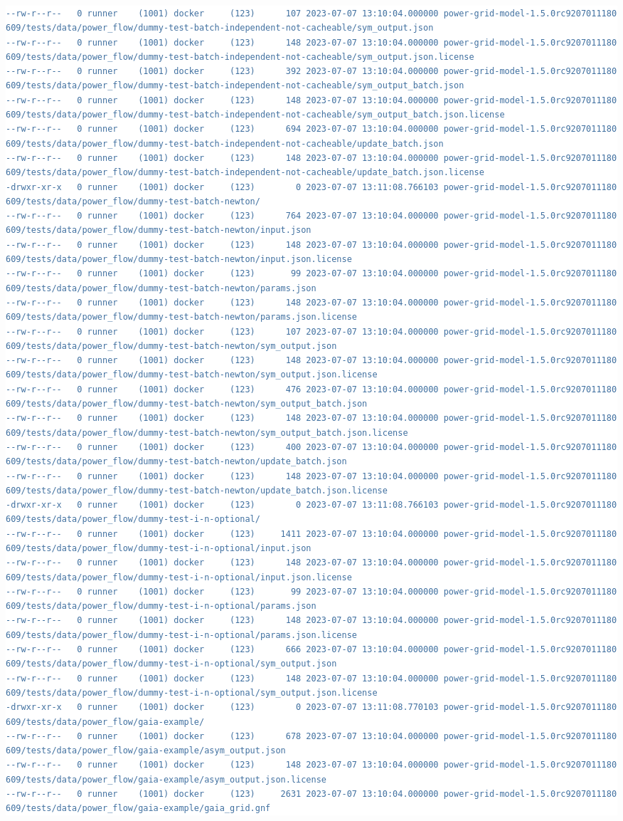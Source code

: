 ```diff
--rw-r--r--   0 runner    (1001) docker     (123)      107 2023-07-07 13:10:04.000000 power-grid-model-1.5.0rc9207011180609/tests/data/power_flow/dummy-test-batch-independent-not-cacheable/sym_output.json
--rw-r--r--   0 runner    (1001) docker     (123)      148 2023-07-07 13:10:04.000000 power-grid-model-1.5.0rc9207011180609/tests/data/power_flow/dummy-test-batch-independent-not-cacheable/sym_output.json.license
--rw-r--r--   0 runner    (1001) docker     (123)      392 2023-07-07 13:10:04.000000 power-grid-model-1.5.0rc9207011180609/tests/data/power_flow/dummy-test-batch-independent-not-cacheable/sym_output_batch.json
--rw-r--r--   0 runner    (1001) docker     (123)      148 2023-07-07 13:10:04.000000 power-grid-model-1.5.0rc9207011180609/tests/data/power_flow/dummy-test-batch-independent-not-cacheable/sym_output_batch.json.license
--rw-r--r--   0 runner    (1001) docker     (123)      694 2023-07-07 13:10:04.000000 power-grid-model-1.5.0rc9207011180609/tests/data/power_flow/dummy-test-batch-independent-not-cacheable/update_batch.json
--rw-r--r--   0 runner    (1001) docker     (123)      148 2023-07-07 13:10:04.000000 power-grid-model-1.5.0rc9207011180609/tests/data/power_flow/dummy-test-batch-independent-not-cacheable/update_batch.json.license
-drwxr-xr-x   0 runner    (1001) docker     (123)        0 2023-07-07 13:11:08.766103 power-grid-model-1.5.0rc9207011180609/tests/data/power_flow/dummy-test-batch-newton/
--rw-r--r--   0 runner    (1001) docker     (123)      764 2023-07-07 13:10:04.000000 power-grid-model-1.5.0rc9207011180609/tests/data/power_flow/dummy-test-batch-newton/input.json
--rw-r--r--   0 runner    (1001) docker     (123)      148 2023-07-07 13:10:04.000000 power-grid-model-1.5.0rc9207011180609/tests/data/power_flow/dummy-test-batch-newton/input.json.license
--rw-r--r--   0 runner    (1001) docker     (123)       99 2023-07-07 13:10:04.000000 power-grid-model-1.5.0rc9207011180609/tests/data/power_flow/dummy-test-batch-newton/params.json
--rw-r--r--   0 runner    (1001) docker     (123)      148 2023-07-07 13:10:04.000000 power-grid-model-1.5.0rc9207011180609/tests/data/power_flow/dummy-test-batch-newton/params.json.license
--rw-r--r--   0 runner    (1001) docker     (123)      107 2023-07-07 13:10:04.000000 power-grid-model-1.5.0rc9207011180609/tests/data/power_flow/dummy-test-batch-newton/sym_output.json
--rw-r--r--   0 runner    (1001) docker     (123)      148 2023-07-07 13:10:04.000000 power-grid-model-1.5.0rc9207011180609/tests/data/power_flow/dummy-test-batch-newton/sym_output.json.license
--rw-r--r--   0 runner    (1001) docker     (123)      476 2023-07-07 13:10:04.000000 power-grid-model-1.5.0rc9207011180609/tests/data/power_flow/dummy-test-batch-newton/sym_output_batch.json
--rw-r--r--   0 runner    (1001) docker     (123)      148 2023-07-07 13:10:04.000000 power-grid-model-1.5.0rc9207011180609/tests/data/power_flow/dummy-test-batch-newton/sym_output_batch.json.license
--rw-r--r--   0 runner    (1001) docker     (123)      400 2023-07-07 13:10:04.000000 power-grid-model-1.5.0rc9207011180609/tests/data/power_flow/dummy-test-batch-newton/update_batch.json
--rw-r--r--   0 runner    (1001) docker     (123)      148 2023-07-07 13:10:04.000000 power-grid-model-1.5.0rc9207011180609/tests/data/power_flow/dummy-test-batch-newton/update_batch.json.license
-drwxr-xr-x   0 runner    (1001) docker     (123)        0 2023-07-07 13:11:08.766103 power-grid-model-1.5.0rc9207011180609/tests/data/power_flow/dummy-test-i-n-optional/
--rw-r--r--   0 runner    (1001) docker     (123)     1411 2023-07-07 13:10:04.000000 power-grid-model-1.5.0rc9207011180609/tests/data/power_flow/dummy-test-i-n-optional/input.json
--rw-r--r--   0 runner    (1001) docker     (123)      148 2023-07-07 13:10:04.000000 power-grid-model-1.5.0rc9207011180609/tests/data/power_flow/dummy-test-i-n-optional/input.json.license
--rw-r--r--   0 runner    (1001) docker     (123)       99 2023-07-07 13:10:04.000000 power-grid-model-1.5.0rc9207011180609/tests/data/power_flow/dummy-test-i-n-optional/params.json
--rw-r--r--   0 runner    (1001) docker     (123)      148 2023-07-07 13:10:04.000000 power-grid-model-1.5.0rc9207011180609/tests/data/power_flow/dummy-test-i-n-optional/params.json.license
--rw-r--r--   0 runner    (1001) docker     (123)      666 2023-07-07 13:10:04.000000 power-grid-model-1.5.0rc9207011180609/tests/data/power_flow/dummy-test-i-n-optional/sym_output.json
--rw-r--r--   0 runner    (1001) docker     (123)      148 2023-07-07 13:10:04.000000 power-grid-model-1.5.0rc9207011180609/tests/data/power_flow/dummy-test-i-n-optional/sym_output.json.license
-drwxr-xr-x   0 runner    (1001) docker     (123)        0 2023-07-07 13:11:08.770103 power-grid-model-1.5.0rc9207011180609/tests/data/power_flow/gaia-example/
--rw-r--r--   0 runner    (1001) docker     (123)      678 2023-07-07 13:10:04.000000 power-grid-model-1.5.0rc9207011180609/tests/data/power_flow/gaia-example/asym_output.json
--rw-r--r--   0 runner    (1001) docker     (123)      148 2023-07-07 13:10:04.000000 power-grid-model-1.5.0rc9207011180609/tests/data/power_flow/gaia-example/asym_output.json.license
--rw-r--r--   0 runner    (1001) docker     (123)     2631 2023-07-07 13:10:04.000000 power-grid-model-1.5.0rc9207011180609/tests/data/power_flow/gaia-example/gaia_grid.gnf
```